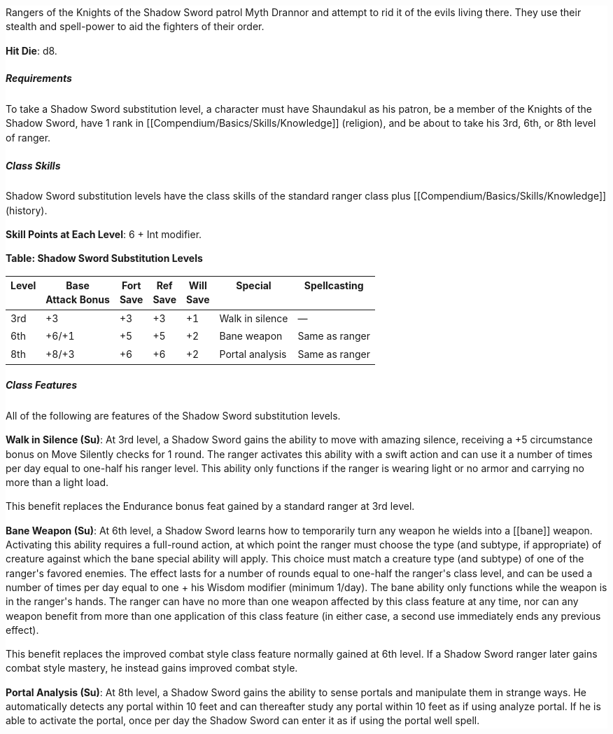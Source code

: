 Rangers of the Knights of the Shadow Sword patrol Myth Drannor and attempt to rid it of the evils living there. They use their stealth and spell-power to aid the fighters of their order.

**Hit Die**: d8.

##### Requirements

To take a Shadow Sword substitution level, a character must have Shaundakul as his patron, be a member of the Knights of the Shadow Sword, have 1 rank in [[Compendium/Basics/Skills/Knowledge]] (religion), and be about to take his 3rd, 6th, or 8th level of ranger.

##### Class Skills

Shadow Sword substitution levels have the class skills of the standard ranger class plus [[Compendium/Basics/Skills/Knowledge]] (history).

**Skill Points at Each Level**: 6 + Int modifier.

  

**Table: Shadow Sword Substitution Levels**

|Level|Base  <br>Attack Bonus|Fort  <br>Save|Ref  <br>Save|Will  <br>Save|Special|Spellcasting|
|---|---|---|---|---|---|---|
|3rd|+3|+3|+3|+1|Walk in silence|—|
|6th|+6/+1|+5|+5|+2|Bane weapon|Same as ranger|
|8th|+8/+3|+6|+6|+2|Portal analysis|Same as ranger|

##### Class Features

All of the following are features of the Shadow Sword substitution levels.

**Walk in Silence (Su)**: At 3rd level, a Shadow Sword gains the ability to move with amazing silence, receiving a +5 circumstance bonus on Move Silently checks for 1 round. The ranger activates this ability with a swift action and can use it a number of times per day equal to one-half his ranger level. This ability only functions if the ranger is wearing light or no armor and carrying no more than a light load.

This benefit replaces the Endurance bonus feat gained by a standard ranger at 3rd level.

**Bane Weapon (Su)**: At 6th level, a Shadow Sword learns how to temporarily turn any weapon he wields into a [[bane]] weapon. Activating this ability requires a full-round action, at which point the ranger must choose the type (and subtype, if appropriate) of creature against which the bane special ability will apply. This choice must match a creature type (and subtype) of one of the ranger's favored enemies. The effect lasts for a number of rounds equal to one-half the ranger's class level, and can be used a number of times per day equal to one + his Wisdom modifier (minimum 1/day). The bane ability only functions while the weapon is in the ranger's hands. The ranger can have no more than one weapon affected by this class feature at any time, nor can any weapon benefit from more than one application of this class feature (in either case, a second use immediately ends any previous effect).

This benefit replaces the improved combat style class feature normally gained at 6th level. If a Shadow Sword ranger later gains combat style mastery, he instead gains improved combat style.

**Portal Analysis (Su)**: At 8th level, a Shadow Sword gains the ability to sense portals and manipulate them in strange ways. He automatically detects any portal within 10 feet and can thereafter study any portal within 10 feet as if using analyze portal. If he is able to activate the portal, once per day the Shadow Sword can enter it as if using the portal well spell.
